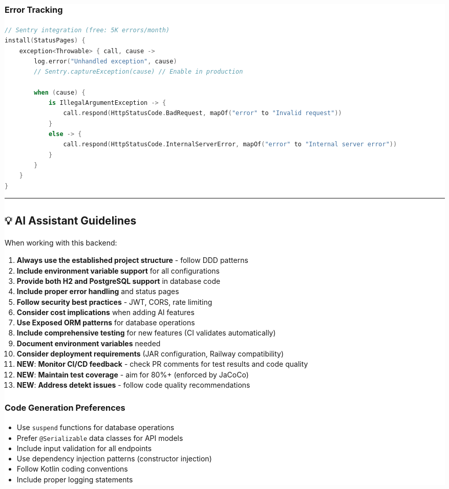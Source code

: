 ```kotlin
```

### Error Tracking
```kotlin
// Sentry integration (free: 5K errors/month)
install(StatusPages) {
    exception<Throwable> { call, cause ->
        log.error("Unhandled exception", cause)
        // Sentry.captureException(cause) // Enable in production
        
        when (cause) {
            is IllegalArgumentException -> {
                call.respond(HttpStatusCode.BadRequest, mapOf("error" to "Invalid request"))
            }
            else -> {
                call.respond(HttpStatusCode.InternalServerError, mapOf("error" to "Internal server error"))
            }
        }
    }
}
```

---

## 💡 AI Assistant Guidelines

When working with this backend:

1. **Always use the established project structure** - follow DDD patterns
2. **Include environment variable support** for all configurations
3. **Provide both H2 and PostgreSQL support** in database code
4. **Include proper error handling** and status pages
5. **Follow security best practices** - JWT, CORS, rate limiting
6. **Consider cost implications** when adding AI features
7. **Use Exposed ORM patterns** for database operations
8. **Include comprehensive testing** for new features (CI validates automatically)
9. **Document environment variables** needed
10. **Consider deployment requirements** (JAR configuration, Railway compatibility)
11. **NEW**: **Monitor CI/CD feedback** - check PR comments for test results and code quality
12. **NEW**: **Maintain test coverage** - aim for 80%+ (enforced by JaCoCo)
13. **NEW**: **Address detekt issues** - follow code quality recommendations

### Code Generation Preferences
- Use `suspend` functions for database operations
- Prefer `@Serializable` data classes for API models
- Include input validation for all endpoints
- Use dependency injection patterns (constructor injection)
- Follow Kotlin coding conventions
- Include proper logging statements
